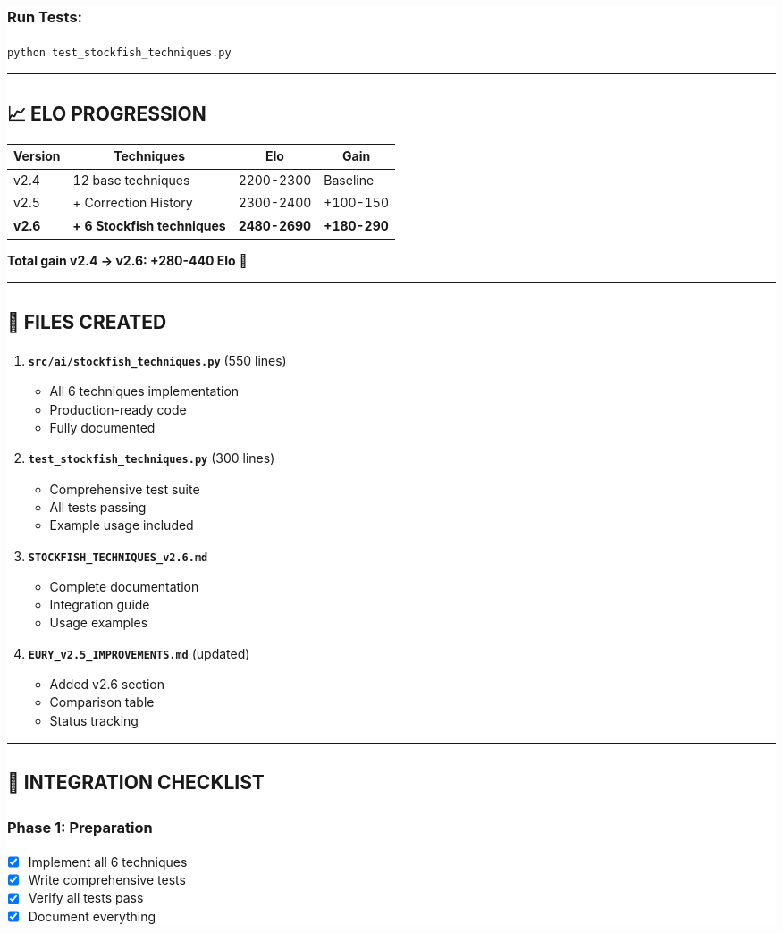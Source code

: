 ### **Run Tests:**

```bash
python test_stockfish_techniques.py
```

---

## 📈 **ELO PROGRESSION**

| Version  | Techniques                   | Elo           | Gain         |
| -------- | ---------------------------- | ------------- | ------------ |
| v2.4     | 12 base techniques           | 2200-2300     | Baseline     |
| v2.5     | + Correction History         | 2300-2400     | +100-150     |
| **v2.6** | **+ 6 Stockfish techniques** | **2480-2690** | **+180-290** |

**Total gain v2.4 → v2.6: +280-440 Elo** 🚀

---

## 📁 **FILES CREATED**

1. **`src/ai/stockfish_techniques.py`** (550 lines)

   - All 6 techniques implementation
   - Production-ready code
   - Fully documented

2. **`test_stockfish_techniques.py`** (300 lines)

   - Comprehensive test suite
   - All tests passing
   - Example usage included

3. **`STOCKFISH_TECHNIQUES_v2.6.md`**

   - Complete documentation
   - Integration guide
   - Usage examples

4. **`EURY_v2.5_IMPROVEMENTS.md`** (updated)
   - Added v2.6 section
   - Comparison table
   - Status tracking

---

## 🔧 **INTEGRATION CHECKLIST**

### **Phase 1: Preparation**

- [x] Implement all 6 techniques
- [x] Write comprehensive tests
- [x] Verify all tests pass
- [x] Document everything
